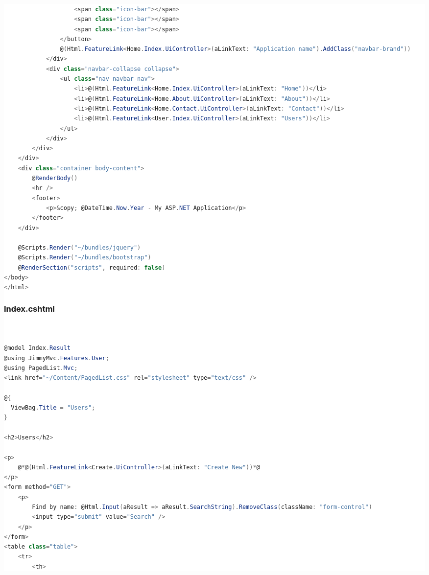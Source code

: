 ```csharp
                    <span class="icon-bar"></span>
                    <span class="icon-bar"></span>
                    <span class="icon-bar"></span>
                </button>
				@(Html.FeatureLink<Home.Index.UiController>(aLinkText: "Application name").AddClass("navbar-brand"))
            </div>
            <div class="navbar-collapse collapse">
                <ul class="nav navbar-nav">
					<li>@(Html.FeatureLink<Home.Index.UiController>(aLinkText: "Home"))</li>
					<li>@(Html.FeatureLink<Home.About.UiController>(aLinkText: "About"))</li>
					<li>@(Html.FeatureLink<Home.Contact.UiController>(aLinkText: "Contact"))</li>
					<li>@(Html.FeatureLink<User.Index.UiController>(aLinkText: "Users"))</li>
                </ul>
            </div>
        </div>
    </div>
    <div class="container body-content">
        @RenderBody()
        <hr />
        <footer>
            <p>&copy; @DateTime.Now.Year - My ASP.NET Application</p>
        </footer>
    </div>

    @Scripts.Render("~/bundles/jquery")
    @Scripts.Render("~/bundles/bootstrap")
    @RenderSection("scripts", required: false)
</body>
</html>

```

### Index.cshtml ###

```csharp


@model Index.Result
@using JimmyMvc.Features.User;
@using PagedList.Mvc;
<link href="~/Content/PagedList.css" rel="stylesheet" type="text/css" />

@{
  ViewBag.Title = "Users";
}

<h2>Users</h2>

<p>
	@*@(Html.FeatureLink<Create.UiController>(aLinkText: "Create New"))*@
</p>
<form method="GET">
	<p>
		Find by name: @Html.Input(aResult => aResult.SearchString).RemoveClass(className: "form-control")
		<input type="submit" value="Search" />
	</p>
</form>
<table class="table">
	<tr>
		<th>
```